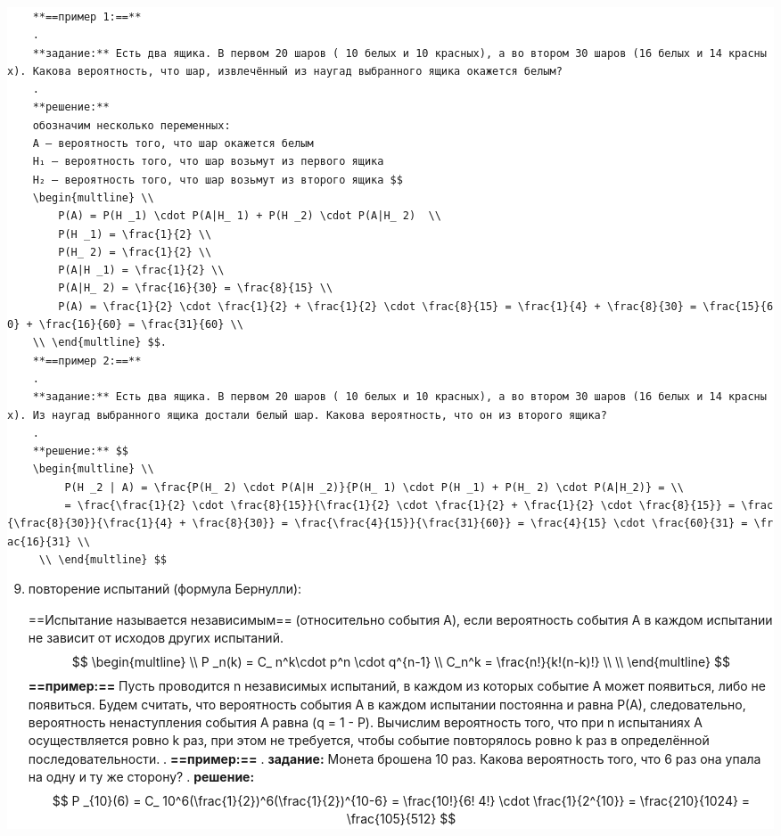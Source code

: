 		**==пример 1:==**
		.
		**задание:** Есть два ящика. В первом 20 шаров ( 10 белых и 10 красных), а во втором 30 шаров (16 белых и 14 красных). Какова вероятность, что шар, извлечённый из наугад выбранного ящика окажется белым?
		.
		**решение:**
		обозначим несколько переменных:
		A — вероятность того, что шар окажется белым
		H₁ — вероятность того, что шар возьмут из первого ящика
		H₂ — вероятность того, что шар возьмут из второго ящика $$
		\begin{multline} \\ 
			P(A) = P(H _1) \cdot P(A|H_ 1) + P(H _2) \cdot P(A|H_ 2)  \\ 
			P(H _1) = \frac{1}{2} \\
			P(H_ 2) = \frac{1}{2} \\
			P(A|H _1) = \frac{1}{2} \\
			P(A|H_ 2) = \frac{16}{30} = \frac{8}{15} \\
			P(A) = \frac{1}{2} \cdot \frac{1}{2} + \frac{1}{2} \cdot \frac{8}{15} = \frac{1}{4} + \frac{8}{30} = \frac{15}{60} + \frac{16}{60} = \frac{31}{60} \\
		\\ \end{multline} $$.
		**==пример 2:==**
		.
		**задание:** Есть два ящика. В первом 20 шаров ( 10 белых и 10 красных), а во втором 30 шаров (16 белых и 14 красных). Из наугад выбранного ящика достали белый шар. Какова вероятность, что он из второго ящика?
		.
		**решение:** $$
		\begin{multline} \\ 
			 P(H _2 | A) = \frac{P(H_ 2) \cdot P(A|H _2)}{P(H_ 1) \cdot P(H _1) + P(H_ 2) \cdot P(A|H_2)} = \\
			 = \frac{\frac{1}{2} \cdot \frac{8}{15}}{\frac{1}{2} \cdot \frac{1}{2} + \frac{1}{2} \cdot \frac{8}{15}} = \frac{\frac{8}{30}}{\frac{1}{4} + \frac{8}{30}} = \frac{\frac{4}{15}}{\frac{31}{60}} = \frac{4}{15} \cdot \frac{60}{31} = \frac{16}{31} \\
		 \\ \end{multline} $$
9. повторение испытаний (формула Бернулли):
	
	==Испытание называется независимым== (относительно события A), если вероятность события A в каждом испытании не зависит от исходов других испытаний. $$
	\begin{multline} \\ 
		P _n(k) = C_ n^k\cdot p^n \cdot q^{n-1} \\
		C_n^k = \frac{n!}{k!(n-k)!} \\
	\\ \end{multline} $$
	**==пример:==** Пусть проводится n независимых испытаний, в каждом из которых событие A может появиться, либо не появиться. Будем считать, что вероятность события A в каждом испытании постоянна и равна P(A), следовательно, вероятность ненаступления события A равна (q = 1 - P). Вычислим вероятность того, что при n испытаниях A осуществляется ровно k раз, при этом не требуется, чтобы событие повторялось ровно k раз в определённой последовательности.
		.
		**==пример:==**
		.
		**задание:** Монета брошена 10 раз. Какова вероятность того, что 6 раз она упала на одну и ту же сторону?
		.
		**решение:** $$ P _{10}(6) = C_ 10^6(\frac{1}{2})^6(\frac{1}{2})^{10-6} = \frac{10!}{6! 4!} \cdot \frac{1}{2^{10}} = \frac{210}{1024} = \frac{105}{512} $$




